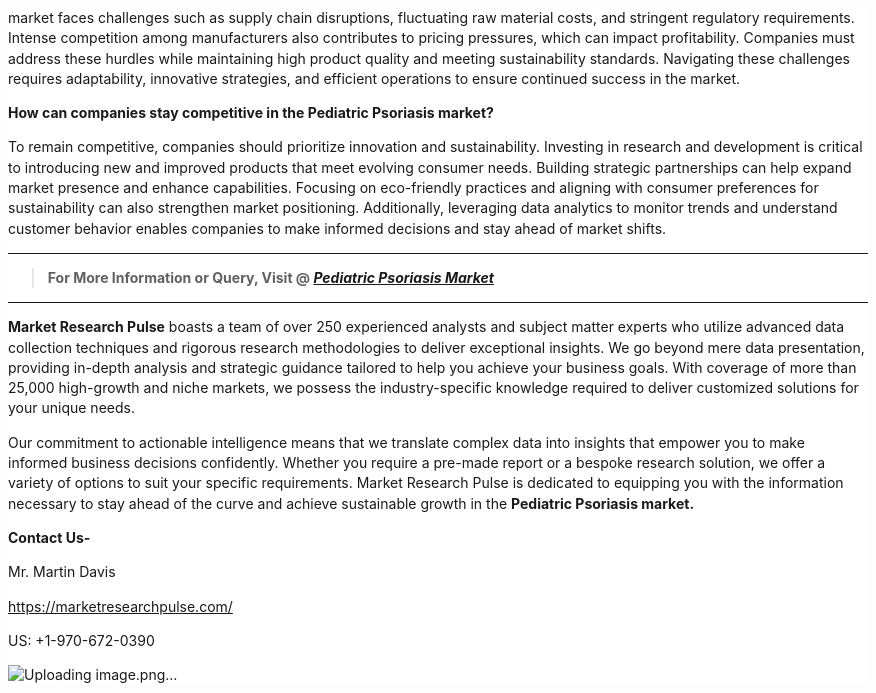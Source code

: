 market faces challenges such as supply chain disruptions, fluctuating raw material costs, and stringent regulatory requirements. Intense competition among manufacturers also contributes to pricing pressures, which can impact profitability. Companies must address these hurdles while maintaining high product quality and meeting sustainability standards. Navigating these challenges requires adaptability, innovative strategies, and efficient operations to ensure continued success in the market.</p><p><strong>How can companies stay competitive in the Pediatric Psoriasis market?</strong></p><p>To remain competitive, companies should prioritize innovation and sustainability. Investing in research and development is critical to introducing new and improved products that meet evolving consumer needs. Building strategic partnerships can help expand market presence and enhance capabilities. Focusing on eco-friendly practices and aligning with consumer preferences for sustainability can also strengthen market positioning. Additionally, leveraging data analytics to monitor trends and understand customer behavior enables companies to make informed decisions and stay ahead of market shifts.</p><hr /><blockquote><p><strong>For More Information or Query, Visit @&nbsp;<em><a href="https://marketresearchpulse.com/report/19525/pediatric-psoriasis-market?utm_source=Linkedin&utm_medium=027">Pediatric Psoriasis Market</a></em></strong></p></blockquote><hr /><p><strong>Market Research Pulse</strong> boasts a team of over 250 experienced analysts and subject matter experts who utilize advanced data collection techniques and rigorous research methodologies to deliver exceptional insights. We go beyond mere data presentation, providing in-depth analysis and strategic guidance tailored to help you achieve your business goals. With coverage of more than 25,000 high-growth and niche markets, we possess the industry-specific knowledge required to deliver customized solutions for your unique needs.</p><p>Our commitment to actionable intelligence means that we translate complex data into insights that empower you to make informed business decisions confidently. Whether you require a pre-made report or a bespoke research solution, we offer a variety of options to suit your specific requirements. Market Research Pulse is dedicated to equipping you with the information necessary to stay ahead of the curve and achieve sustainable growth in the <strong>Pediatric Psoriasis market.</strong></p><p><strong>Contact Us-</strong></p><p>Mr. Martin Davis</p><p>https://marketresearchpulse.com/</p><p>US: +1-970-672-0390</p>
![Uploading image.png…]()

